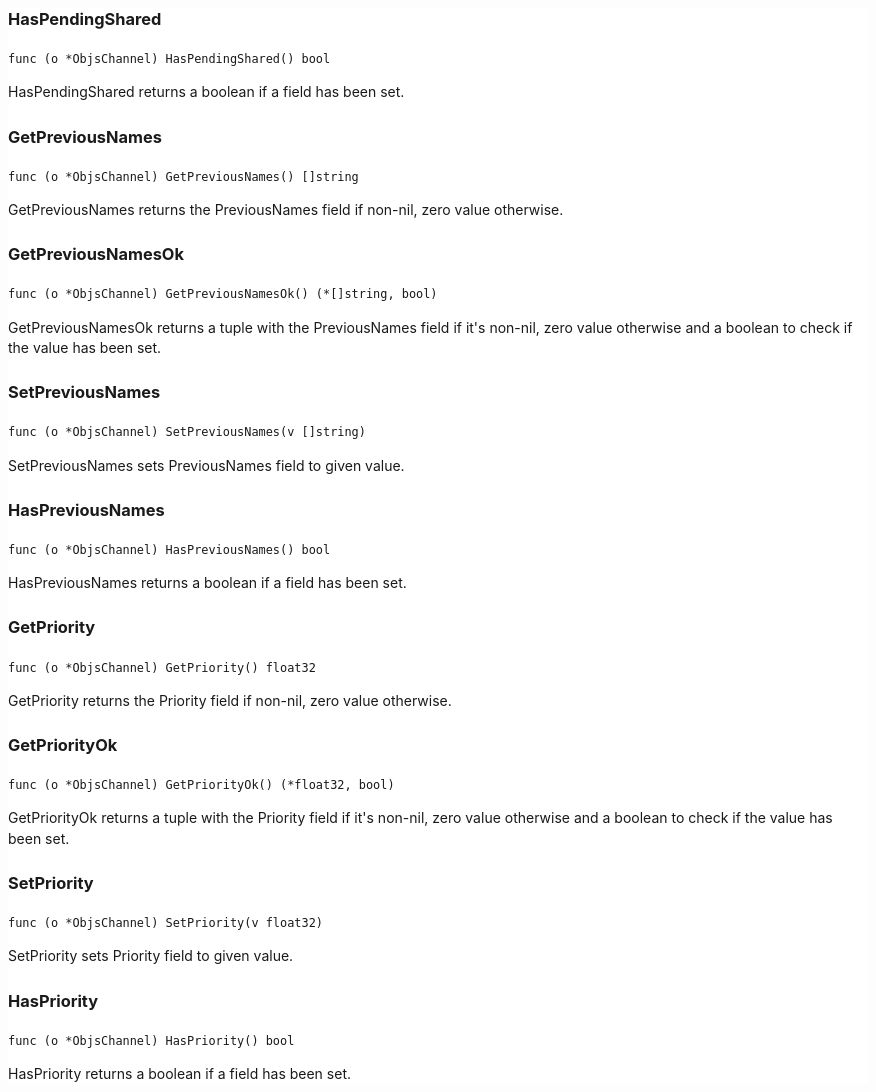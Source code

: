 ### HasPendingShared

`func (o *ObjsChannel) HasPendingShared() bool`

HasPendingShared returns a boolean if a field has been set.

### GetPreviousNames

`func (o *ObjsChannel) GetPreviousNames() []string`

GetPreviousNames returns the PreviousNames field if non-nil, zero value otherwise.

### GetPreviousNamesOk

`func (o *ObjsChannel) GetPreviousNamesOk() (*[]string, bool)`

GetPreviousNamesOk returns a tuple with the PreviousNames field if it's non-nil, zero value otherwise
and a boolean to check if the value has been set.

### SetPreviousNames

`func (o *ObjsChannel) SetPreviousNames(v []string)`

SetPreviousNames sets PreviousNames field to given value.

### HasPreviousNames

`func (o *ObjsChannel) HasPreviousNames() bool`

HasPreviousNames returns a boolean if a field has been set.

### GetPriority

`func (o *ObjsChannel) GetPriority() float32`

GetPriority returns the Priority field if non-nil, zero value otherwise.

### GetPriorityOk

`func (o *ObjsChannel) GetPriorityOk() (*float32, bool)`

GetPriorityOk returns a tuple with the Priority field if it's non-nil, zero value otherwise
and a boolean to check if the value has been set.

### SetPriority

`func (o *ObjsChannel) SetPriority(v float32)`

SetPriority sets Priority field to given value.

### HasPriority

`func (o *ObjsChannel) HasPriority() bool`

HasPriority returns a boolean if a field has been set.
